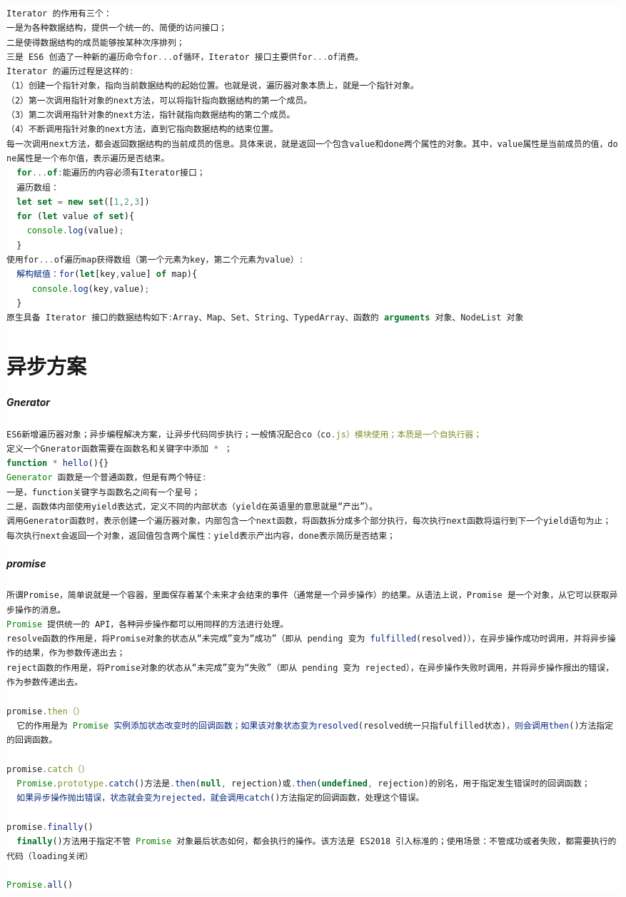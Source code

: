 ```javascript
Iterator 的作用有三个：
一是为各种数据结构，提供一个统一的、简便的访问接口；
二是使得数据结构的成员能够按某种次序排列；
三是 ES6 创造了一种新的遍历命令for...of循环，Iterator 接口主要供for...of消费。
Iterator 的遍历过程是这样的:
（1）创建一个指针对象，指向当前数据结构的起始位置。也就是说，遍历器对象本质上，就是一个指针对象。
（2）第一次调用指针对象的next方法，可以将指针指向数据结构的第一个成员。
（3）第二次调用指针对象的next方法，指针就指向数据结构的第二个成员。
（4）不断调用指针对象的next方法，直到它指向数据结构的结束位置。
每一次调用next方法，都会返回数据结构的当前成员的信息。具体来说，就是返回一个包含value和done两个属性的对象。其中，value属性是当前成员的值，done属性是一个布尔值，表示遍历是否结束。
  for...of:能遍历的内容必须有Iterator接口；
  遍历数组：
  let set = new set([1,2,3])
  for (let value of set){
    console.log(value);
  }
使用for...of遍历map获得数组（第一个元素为key，第二个元素为value）:
  解构赋值：for(let[key,value] of map){
     console.log(key,value);
  }
原生具备 Iterator 接口的数据结构如下:Array、Map、Set、String、TypedArray、函数的 arguments 对象、NodeList 对象
```

<a name="YLXeG"></a>

# 异步方案

<a name="kA7Hy"></a>

##### Gnerator

```javascript
ES6新增遍历器对象；异步编程解决方案，让异步代码同步执行；一般情况配合co（co.js）模块使用；本质是一个自执行器；
定义一个Gnerator函数需要在函数名和关键字中添加 * ；
function * hello(){}
Generator 函数是一个普通函数，但是有两个特征:
一是，function关键字与函数名之间有一个星号；
二是，函数体内部使用yield表达式，定义不同的内部状态（yield在英语里的意思就是“产出”）。
调用Generator函数时，表示创建一个遍历器对象，内部包含一个next函数，将函数拆分成多个部分执行，每次执行next函数将运行到下一个yield语句为止；
每次执行next会返回一个对象，返回值包含两个属性：yield表示产出内容，done表示简历是否结束；
```

<a name="JSb7C"></a>

##### promise

```javascript
所谓Promise，简单说就是一个容器，里面保存着某个未来才会结束的事件（通常是一个异步操作）的结果。从语法上说，Promise 是一个对象，从它可以获取异步操作的消息。
Promise 提供统一的 API，各种异步操作都可以用同样的方法进行处理。
resolve函数的作用是，将Promise对象的状态从“未完成”变为“成功”（即从 pending 变为 fulfilled(resolved)），在异步操作成功时调用，并将异步操作的结果，作为参数传递出去；
reject函数的作用是，将Promise对象的状态从“未完成”变为“失败”（即从 pending 变为 rejected），在异步操作失败时调用，并将异步操作报出的错误，作为参数传递出去。

promise.then（）
  它的作用是为 Promise 实例添加状态改变时的回调函数；如果该对象状态变为resolved(resolved统一只指fulfilled状态)，则会调用then()方法指定的回调函数。

promise.catch（）
  Promise.prototype.catch()方法是.then(null, rejection)或.then(undefined, rejection)的别名，用于指定发生错误时的回调函数；
  如果异步操作抛出错误，状态就会变为rejected，就会调用catch()方法指定的回调函数，处理这个错误。

promise.finally()
  finally()方法用于指定不管 Promise 对象最后状态如何，都会执行的操作。该方法是 ES2018 引入标准的；使用场景：不管成功或者失败，都需要执行的代码（loading关闭）

Promise.all()
```